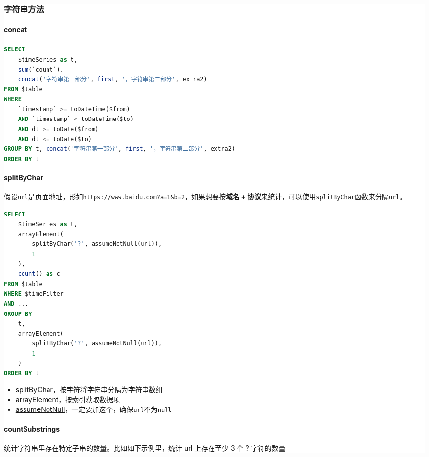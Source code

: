 ### 字符串方法

#### concat

```sql
SELECT
    $timeSeries as t,
    sum(`count`),
    concat('字符串第一部分', first, '，字符串第二部分', extra2)
FROM $table
WHERE
    `timestamp` >= toDateTime($from)
    AND `timestamp` < toDateTime($to)
    AND dt >= toDate($from)
    AND dt <= toDate($to)
GROUP BY t, concat('字符串第一部分', first, '，字符串第二部分', extra2)
ORDER BY t
```

#### splitByChar

假设`url`是页面地址，形如`https://www.baidu.com?a=1&b=2`，如果想要按**域名 + 协议**来统计，可以使用`splitByChar`函数来分隔`url`。

```sql
SELECT
    $timeSeries as t,
    arrayElement(
        splitByChar('?', assumeNotNull(url)),
        1
    ),
    count() as c
FROM $table
WHERE $timeFilter
AND ...
GROUP BY
    t,
    arrayElement(
        splitByChar('?', assumeNotNull(url)),
        1
    )
ORDER BY t
```

- [splitByChar](https://clickhouse.com/docs/en/sql-reference/functions/splitting-merging-functions/#splitbycharseparator-s)，按字符将字符串分隔为字符串数组
- [arrayElement](https://clickhouse.com/docs/en/sql-reference/functions/array-functions/#arrayelementarr-n-operator-arrn)，按索引获取数据项
- [assumeNotNull](https://clickhouse.com/docs/en/sql-reference/functions/functions-for-nulls/#assumenotnull)，一定要加这个，确保`url`不为`null`

#### countSubstrings

统计字符串里存在特定子串的数量。比如如下示例里，统计 url 上存在至少 3 个 ? 字符的数量
